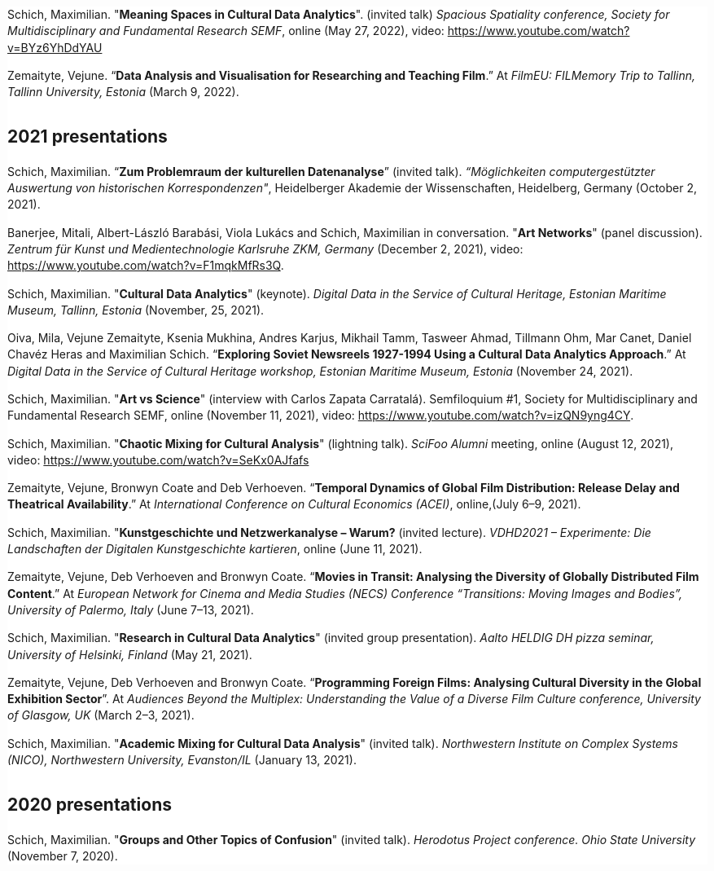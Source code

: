 Schich, Maximilian. "**Meaning Spaces in Cultural Data Analytics**". (invited talk) *Spacious Spatiality conference, Society for Multidisciplinary and Fundamental Research SEMF*, online (May 27, 2022), video: https://www.youtube.com/watch?v=BYz6YhDdYAU

Zemaityte, Vejune. “**Data Analysis and Visualisation for Researching and Teaching Film**.” At *FilmEU: FILMemory Trip to Tallinn, Tallinn University, Estonia* (March 9, 2022).

## 2021 presentations

Schich, Maximilian. “**Zum Problemraum der kulturellen Datenanalyse**” (invited talk). *“Möglichkeiten computergestützter Auswertung von historischen Korrespondenzen"*, Heidelberger Akademie der Wissenschaften, Heidelberg, Germany (October 2, 2021).

Banerjee, Mitali, Albert-László Barabási, Viola Lukács and Schich, Maximilian in conversation. "**Art Networks**" (panel discussion). *Zentrum für Kunst und Medientechnologie Karlsruhe ZKM, Germany* (December 2, 2021), video: https://www.youtube.com/watch?v=F1mqkMfRs3Q.

Schich, Maximilian. "**Cultural Data Analytics**" (keynote). *Digital Data in the Service of Cultural Heritage, Estonian Maritime Museum, Tallinn, Estonia* (November, 25, 2021).

Oiva, Mila, Vejune Zemaityte, Ksenia Mukhina, Andres Karjus, Mikhail Tamm, Tasweer Ahmad, Tillmann Ohm, Mar Canet, Daniel Chavéz Heras and Maximilian Schich. “**Exploring Soviet Newsreels 1927-1994 Using a Cultural Data Analytics Approach**.” At *Digital Data in the Service of Cultural Heritage workshop, Estonian Maritime Museum, Estonia* (November 24, 2021).  

Schich, Maximilian. "**Art vs Science**" (interview with Carlos Zapata Carratalá). Semfiloquium #1, Society for Multidisciplinary and Fundamental Research SEMF, online (November 11, 2021), video: https://www.youtube.com/watch?v=izQN9yng4CY.

Schich, Maximilian. "**Chaotic Mixing for Cultural Analysis**" (lightning talk). *SciFoo Alumni* meeting, online (August 12, 2021), video: https://www.youtube.com/watch?v=SeKx0AJfafs

Zemaityte, Vejune, Bronwyn Coate and Deb Verhoeven. “**Temporal Dynamics of Global Film Distribution: Release Delay and Theatrical Availability**.” At *International Conference on Cultural Economics (ACEI)*, online,(July 6–9, 2021).  

Schich, Maximilian. "**Kunstgeschichte und Netzwerkanalyse – Warum?** (invited lecture). *VDHD2021 – Experimente: Die Landschaften der Digitalen Kunstgeschichte kartieren*, online (June 11, 2021). 

Zemaityte, Vejune, Deb Verhoeven and Bronwyn Coate. “**Movies in Transit: Analysing the Diversity of Globally Distributed Film Content**.” At *European Network for Cinema and Media Studies (NECS) Conference “Transitions: Moving Images and Bodies”, University of Palermo, Italy* (June 7–13, 2021).    

Schich, Maximilian. "__Research in Cultural Data Analytics__" (invited group presentation). *Aalto HELDIG DH pizza seminar, University of Helsinki, Finland* (May 21, 2021).  

Zemaityte, Vejune, Deb Verhoeven and Bronwyn Coate. “**Programming Foreign Films: Analysing Cultural Diversity in the Global Exhibition Sector**”. At *Audiences Beyond the Multiplex: Understanding the Value of a Diverse Film Culture conference, University of Glasgow, UK* (March 2–3, 2021).  

Schich, Maximilian. "__Academic Mixing for Cultural Data Analysis__" (invited talk). *Northwestern Institute on Complex Systems (NICO), Northwestern University, Evanston/IL* (January 13, 2021). 

## 2020 presentations

Schich, Maximilian. "__Groups and Other Topics of Confusion__" (invited talk). *Herodotus Project conference. Ohio State University* (November 7, 2020).  
